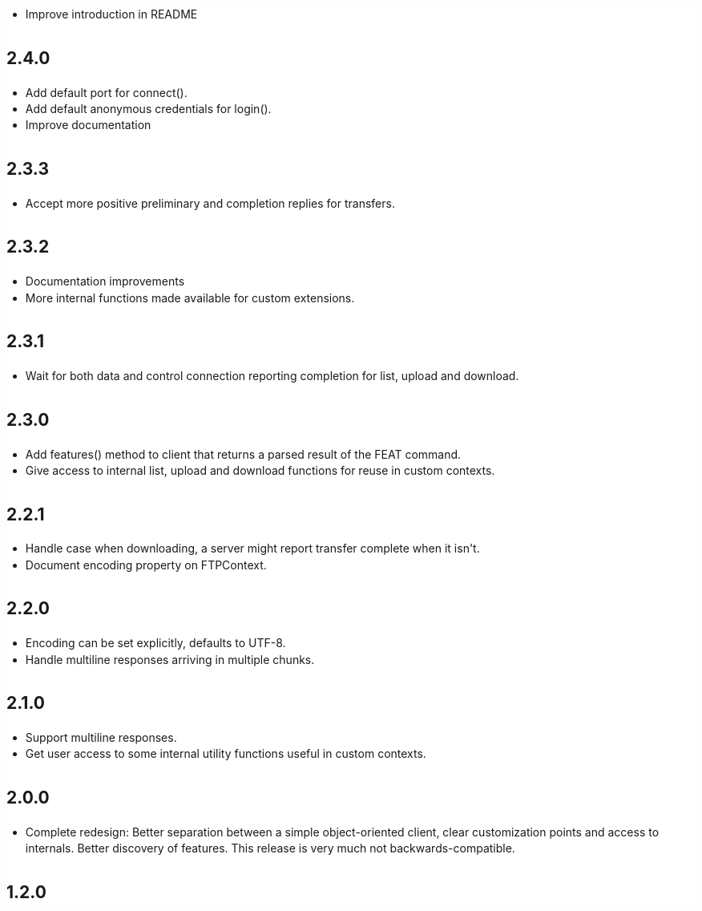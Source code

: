 - Improve introduction in README

## 2.4.0

- Add default port for connect().
- Add default anonymous credentials for login().
- Improve documentation

## 2.3.3

- Accept more positive preliminary and completion replies for transfers.

## 2.3.2

- Documentation improvements
- More internal functions made available for custom extensions.

## 2.3.1

- Wait for both data and control connection reporting completion for list, upload and download.

## 2.3.0

- Add features() method to client that returns a parsed result of the FEAT command.
- Give access to internal list, upload and download functions for reuse in custom contexts.

## 2.2.1

- Handle case when downloading, a server might report transfer complete when it isn't.
- Document encoding property on FTPContext.

## 2.2.0

- Encoding can be set explicitly, defaults to UTF-8.
- Handle multiline responses arriving in multiple chunks.

## 2.1.0

- Support multiline responses.
- Get user access to some internal utility functions useful in custom contexts.

## 2.0.0

- Complete redesign: Better separation between a simple object-oriented client, clear customization points and access to internals. Better discovery of features. This release is very much not backwards-compatible.

## 1.2.0
